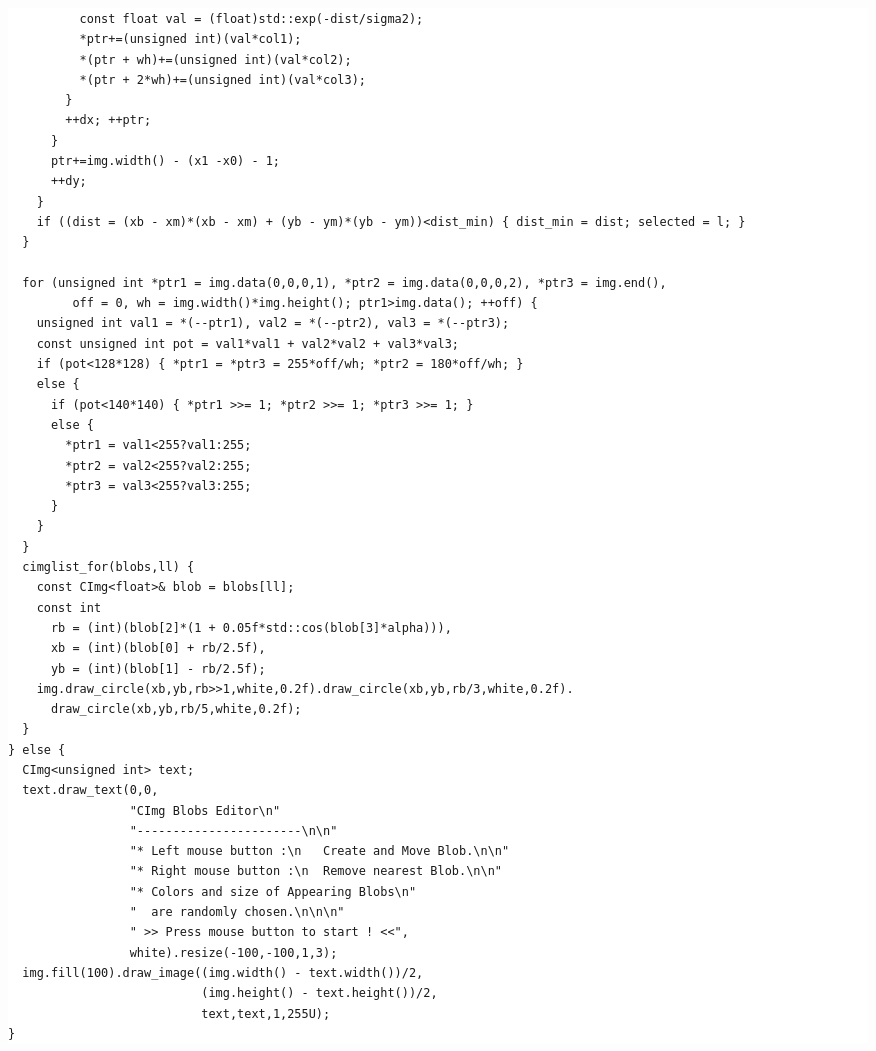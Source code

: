               const float val = (float)std::exp(-dist/sigma2);
              *ptr+=(unsigned int)(val*col1);
              *(ptr + wh)+=(unsigned int)(val*col2);
              *(ptr + 2*wh)+=(unsigned int)(val*col3);
            }
            ++dx; ++ptr;
          }
          ptr+=img.width() - (x1 -x0) - 1;
          ++dy;
        }
        if ((dist = (xb - xm)*(xb - xm) + (yb - ym)*(yb - ym))<dist_min) { dist_min = dist; selected = l; }
      }

      for (unsigned int *ptr1 = img.data(0,0,0,1), *ptr2 = img.data(0,0,0,2), *ptr3 = img.end(),
             off = 0, wh = img.width()*img.height(); ptr1>img.data(); ++off) {
        unsigned int val1 = *(--ptr1), val2 = *(--ptr2), val3 = *(--ptr3);
        const unsigned int pot = val1*val1 + val2*val2 + val3*val3;
        if (pot<128*128) { *ptr1 = *ptr3 = 255*off/wh; *ptr2 = 180*off/wh; }
        else {
          if (pot<140*140) { *ptr1 >>= 1; *ptr2 >>= 1; *ptr3 >>= 1; }
          else {
            *ptr1 = val1<255?val1:255;
            *ptr2 = val2<255?val2:255;
            *ptr3 = val3<255?val3:255;
          }
        }
      }
      cimglist_for(blobs,ll) {
        const CImg<float>& blob = blobs[ll];
        const int
          rb = (int)(blob[2]*(1 + 0.05f*std::cos(blob[3]*alpha))),
          xb = (int)(blob[0] + rb/2.5f),
          yb = (int)(blob[1] - rb/2.5f);
        img.draw_circle(xb,yb,rb>>1,white,0.2f).draw_circle(xb,yb,rb/3,white,0.2f).
          draw_circle(xb,yb,rb/5,white,0.2f);
      }
    } else {
      CImg<unsigned int> text;
      text.draw_text(0,0,
                     "CImg Blobs Editor\n"
                     "-----------------------\n\n"
                     "* Left mouse button :\n   Create and Move Blob.\n\n"
                     "* Right mouse button :\n  Remove nearest Blob.\n\n"
                     "* Colors and size of Appearing Blobs\n"
                     "  are randomly chosen.\n\n\n"
                     " >> Press mouse button to start ! <<",
                     white).resize(-100,-100,1,3);
      img.fill(100).draw_image((img.width() - text.width())/2,
                               (img.height() - text.height())/2,
                               text,text,1,255U);
    }
